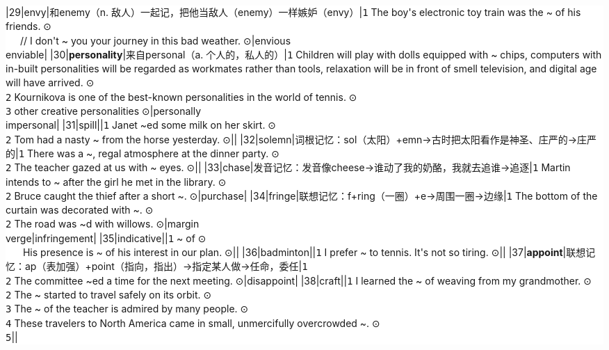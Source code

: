 |29|<font title="[ˈenvɪ]" onclick="alert('[ˈenvɪ]')">envy</font>|和enemy（n. 敌人）一起记，把他当敌人（enemy）一样嫉妒（envy）|<kbd title="n./vt. 羡慕，嫉妒" onclick="alert('n./vt. 羡慕，嫉妒')">1</kbd> The boy's electronic toy train was the ~ of his friends. <font title="男孩的朋友们很羡慕他的电动玩具火车。" onclick="alert('男孩的朋友们很羡慕他的电动玩具火车。')">⊙</font><br />&emsp;&ensp;// I don't ~ you your journey in this bad weather. <font title="我不羡慕你在这种坏天气去旅行。" onclick="alert('我不羡慕你在这种坏天气去旅行。')">⊙</font>|<font title="（a. 羡慕的，嫉妒的）" onclick="alert('（a. 羡慕的，嫉妒的）')">envious</font><br /><font title="（a. 令人羡慕的；引起嫉妒的）" onclick="alert('（a. 令人羡慕的；引起嫉妒的）')">enviable</font>|
|30|<b title="[ˌpɜːsəˈnæləti]" onclick="alert('[ˌpɜːsəˈnæləti]')">personality</b>|来自personal（a. 个人的，私人的）|<kbd title="n. ① 人格，个性" onclick="alert('n. ① 人格，个性')">1</kbd> Children will play with dolls equipped with ~ chips, computers with in-built personalities will be regarded as workmates rather than tools, relaxation will be in front of smell television, and digital age will have arrived. <font title="儿童将与装有个性化芯片的玩具娃娃玩耍，具有个性内置的计算机将被视为工作伙伴而不是工具，人们将在气味电视机前休闲，届时数字时代就来到了。" onclick="alert('儿童将与装有个性化芯片的玩具娃娃玩耍，具有个性内置的计算机将被视为工作伙伴而不是工具，人们将在气味电视机前休闲，届时数字时代就来到了。')">⊙</font><br /><kbd title="② 人物" onclick="alert('② 人物')">2</kbd> Kournikova is one of the best-known personalities in the world of tennis. <font title="库尔尼科娃是网球界最著名的人物之一。" onclick="alert('库尔尼科娃是网球界最著名的人物之一。')">⊙</font><br /><kbd title="③ 个性鲜明的人" onclick="alert('③ 个性鲜明的人')">3</kbd> other creative personalities <font title="其他有创造力的个性鲜明的人" onclick="alert('其他有创造力的个性鲜明的人')">⊙</font>|<font title="（ad. 亲自）" onclick="alert('（ad. 亲自）')">personally</font><br /><font title="（a. 非个人的）" onclick="alert('（a. 非个人的）')">impersonal</font>|
|31|<font title="[spɪl]" onclick="alert('[spɪl]')">spill</font>||<kbd title="v. 溢出，溅出" onclick="alert('v. 溢出，溅出')">1</kbd> Janet ~ed some milk on her skirt. <font title="珍妮特洒到裙子上一些牛奶。" onclick="alert('珍妮特洒到裙子上一些牛奶。')">⊙</font><br /><kbd title="n. 摔下，跌下" onclick="alert('n. 摔下，跌下')">2</kbd> Tom had a nasty ~ from the horse yesterday. <font title="昨天汤姆从马上重重地摔了下来。" onclick="alert('昨天汤姆从马上重重地摔了下来。')">⊙</font>||
|32|<font title="[ˈsɒləm]" onclick="alert('[ˈsɒləm]')">solemn</font>|词根记忆：sol（太阳）+emn→古时把太阳看作是神圣、庄严的→庄严的|<kbd title="a. ① 庄严的，隆重的" onclick="alert('a. ① 庄严的，隆重的')">1</kbd> There was a ~, regal atmosphere at the dinner party. <font title="晚宴上的气氛庄严且具有王室风范。" onclick="alert('晚宴上的气氛庄严且具有王室风范。')">⊙</font><br /><kbd title="② 严肃的" onclick="alert('② 严肃的')">2</kbd> The teacher gazed at us with ~ eyes. <font title="老师用严肃的目光盯着我们。" onclick="alert('老师用严肃的目光盯着我们。')">⊙</font>||
|33|<font title="[tʃeɪs]" onclick="alert('[tʃeɪs]')">chase</font>|发音记忆：发音像cheese→谁动了我的奶酪，我就去追谁→追逐|<kbd title="v. （after）追逐；追求" onclick="alert('v. （after）追逐；追求')">1</kbd> Martin intends to ~ after the girl he met in the library. <font title="马丁想追求他曾在图书馆遇到的那个女孩儿。" onclick="alert('马丁想追求他曾在图书馆遇到的那个女孩儿。')">⊙</font><br /><kbd title="n. 追逐；追求" onclick="alert('n. 追逐；追求')">2</kbd> Bruce caught the thief after a short ~. <font title="布鲁斯没追几步就抓住了小偷。" onclick="alert('布鲁斯没追几步就抓住了小偷。')">⊙</font>|<font title="（n./vt. 买，购买）" onclick="alert('（n./vt. 买，购买）')">purchase</font>|
|34|<font title="[frɪndʒ]" onclick="alert('[frɪndʒ]')">fringe</font>|联想记忆：f+ring（一圈）+e→周围一圈→边缘|<kbd title="n. （窗帘等的）须边，边缘" onclick="alert('n. （窗帘等的）须边，边缘')">1</kbd> The bottom of the curtain was decorated with ~. <font title="窗帘的底部以流苏做装饰。" onclick="alert('窗帘的底部以流苏做装饰。')">⊙</font><br /><kbd title="vt. 成为…的边缘" onclick="alert('vt. 成为…的边缘')">2</kbd> The road was ~d with willows. <font title="道路两旁柳树成行。" onclick="alert('道路两旁柳树成行。')">⊙</font>|<font title="（n. 边，边缘）" onclick="alert('（n. 边，边缘）')">margin</font><br /><font title="（n. 边缘）" onclick="alert('（n. 边缘）')">verge</font>|<font title="（n. 违反；侵害）" onclick="alert('（n. 违反；侵害）')">infringement</font>|
|35|<font title="[ɪnˈdɪkətɪv]" onclick="alert('[ɪnˈdɪkətɪv]')">indicative</font>||<kbd title="a. 指示的，暗示的" onclick="alert('a. 指示的，暗示的')">1</kbd> ~ of <font title="表明，标志" onclick="alert('表明，标志')">⊙</font><br />&emsp;&ensp; His presence is ~ of his interest in our plan. <font title="他的到来表明他对我们的计划感兴趣。" onclick="alert('他的到来表明他对我们的计划感兴趣。')">⊙</font>||
|36|<font title="[ˈbædmɪntən]" onclick="alert('[ˈbædmɪntən]')">badminton</font>||<kbd title="n. 羽毛球" onclick="alert('n. 羽毛球')">1</kbd> I prefer ~ to tennis. It's not so tiring. <font title="和网球相比，我更喜欢羽毛球，因为打羽毛球没那么累。" onclick="alert('和网球相比，我更喜欢羽毛球，因为打羽毛球没那么累。')">⊙</font>||
|37|<b title="[əˈpɔɪnt]" onclick="alert('[əˈpɔɪnt]')">appoint</b>|联想记忆：ap（表加强）+point（指向，指出）→指定某人做→任命，委任|<kbd title="vt. ① 任命，委任" onclick="alert('vt. ① 任命，委任')">1</kbd><br /><kbd title="② 约定，指定" onclick="alert('② 约定，指定')">2</kbd> The committee ~ed a time for the next meeting. <font title="委员会指定了下次会议的时间。" onclick="alert('委员会指定了下次会议的时间。')">⊙</font>|<font title="（vt. 使失望）" onclick="alert('（vt. 使失望）')">disappoint</font>|
|38|<font title="[krɑːft]" onclick="alert('[krɑːft]')">craft</font>||<kbd title="n. ① 工艺，手艺；技巧" onclick="alert('n. ① 工艺，手艺；技巧')">1</kbd> I learned the ~ of weaving from my grandmother. <font title="我从祖母那里学到了编织的手艺。" onclick="alert('我从祖母那里学到了编织的手艺。')">⊙</font><br /><kbd title="② 飞机；飞船" onclick="alert('② 飞机；飞船')">2</kbd> The ~ started to travel safely on its orbit. <font title="飞船开始在其轨道上安全飞行。" onclick="alert('飞船开始在其轨道上安全飞行。')">⊙</font><br /><kbd title="③ 行业" onclick="alert('③ 行业')">3</kbd> The ~ of the teacher is admired by many people. <font title="很多人羡慕教师这一行。" onclick="alert('很多人羡慕教师这一行。')">⊙</font><br /><kbd title="④ 小船，船" onclick="alert('④ 小船，船')">4</kbd> These travelers to North America came in small, unmercifully overcrowded ~. <font title="前往北美洲的这些旅行者搭乘的船只异常的狭小和拥挤。" onclick="alert('前往北美洲的这些旅行者搭乘的船只异常的狭小和拥挤。')">⊙</font><br /><kbd title="v. 精心制作" onclick="alert('v. 精心制作')">5</kbd>||